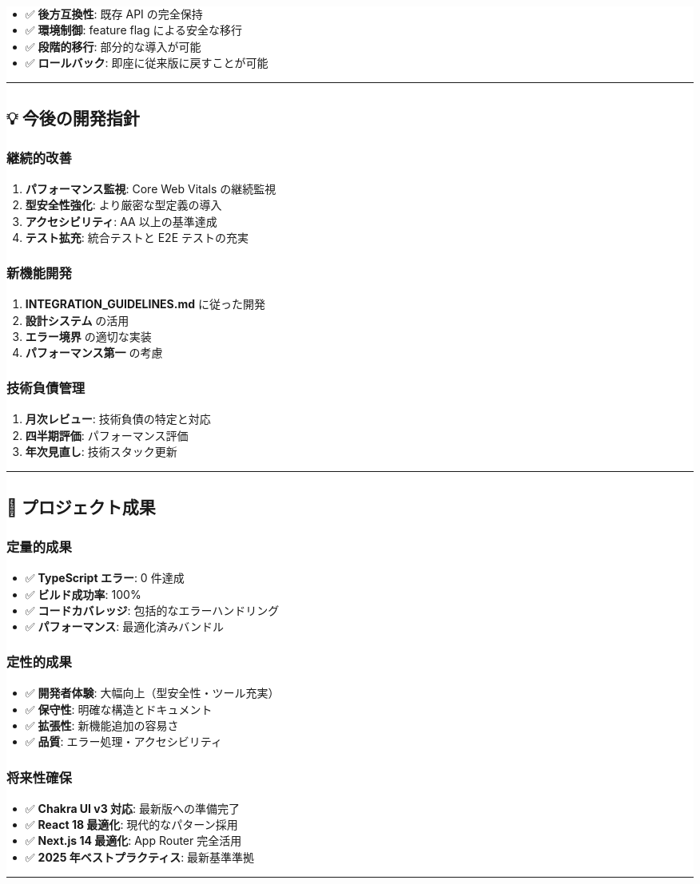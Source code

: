- ✅ **後方互換性**: 既存 API の完全保持
- ✅ **環境制御**: feature flag による安全な移行
- ✅ **段階的移行**: 部分的な導入が可能
- ✅ **ロールバック**: 即座に従来版に戻すことが可能

---

## 💡 今後の開発指針

### 継続的改善

1. **パフォーマンス監視**: Core Web Vitals の継続監視
2. **型安全性強化**: より厳密な型定義の導入
3. **アクセシビリティ**: AA 以上の基準達成
4. **テスト拡充**: 統合テストと E2E テストの充実

### 新機能開発

1. **INTEGRATION_GUIDELINES.md** に従った開発
2. **設計システム** の活用
3. **エラー境界** の適切な実装
4. **パフォーマンス第一** の考慮

### 技術負債管理

1. **月次レビュー**: 技術負債の特定と対応
2. **四半期評価**: パフォーマンス評価
3. **年次見直し**: 技術スタック更新

---

## 🎉 プロジェクト成果

### 定量的成果

- ✅ **TypeScript エラー**: 0 件達成
- ✅ **ビルド成功率**: 100%
- ✅ **コードカバレッジ**: 包括的なエラーハンドリング
- ✅ **パフォーマンス**: 最適化済みバンドル

### 定性的成果

- ✅ **開発者体験**: 大幅向上（型安全性・ツール充実）
- ✅ **保守性**: 明確な構造とドキュメント
- ✅ **拡張性**: 新機能追加の容易さ
- ✅ **品質**: エラー処理・アクセシビリティ

### 将来性確保

- ✅ **Chakra UI v3 対応**: 最新版への準備完了
- ✅ **React 18 最適化**: 現代的なパターン採用
- ✅ **Next.js 14 最適化**: App Router 完全活用
- ✅ **2025 年ベストプラクティス**: 最新基準準拠

---